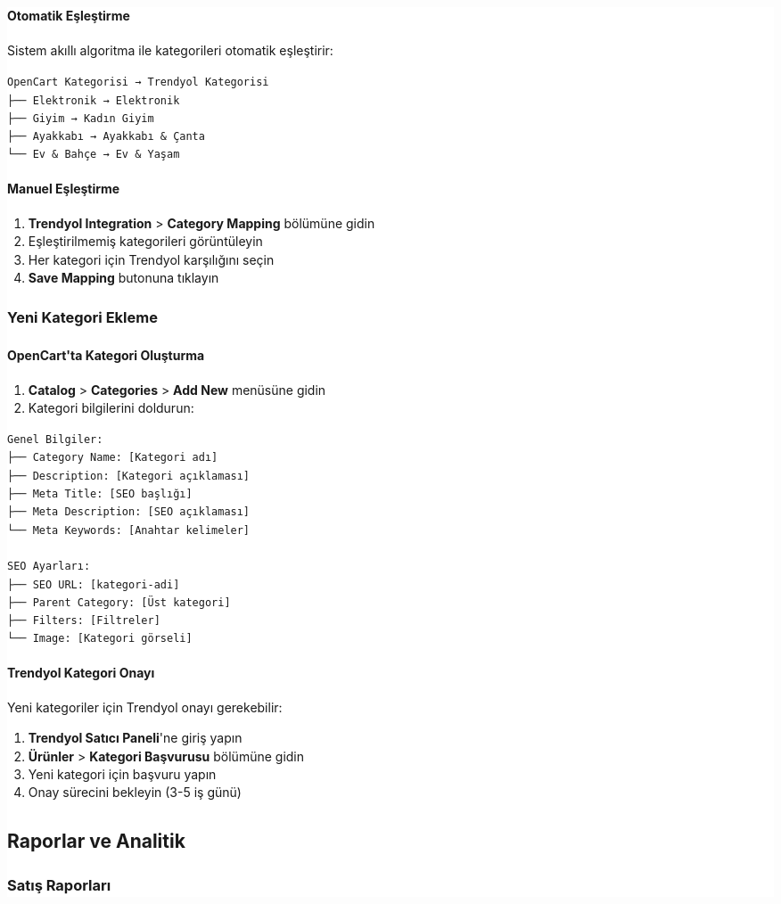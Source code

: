 #### Otomatik Eşleştirme

Sistem akıllı algoritma ile kategorileri otomatik eşleştirir:

```
OpenCart Kategorisi → Trendyol Kategorisi
├── Elektronik → Elektronik
├── Giyim → Kadın Giyim
├── Ayakkabı → Ayakkabı & Çanta
└── Ev & Bahçe → Ev & Yaşam
```

#### Manuel Eşleştirme

1. **Trendyol Integration** > **Category Mapping** bölümüne gidin
2. Eşleştirilmemiş kategorileri görüntüleyin
3. Her kategori için Trendyol karşılığını seçin
4. **Save Mapping** butonuna tıklayın

### Yeni Kategori Ekleme

#### OpenCart'ta Kategori Oluşturma

1. **Catalog** > **Categories** > **Add New** menüsüne gidin
2. Kategori bilgilerini doldurun:

```
Genel Bilgiler:
├── Category Name: [Kategori adı]
├── Description: [Kategori açıklaması]
├── Meta Title: [SEO başlığı]
├── Meta Description: [SEO açıklaması]
└── Meta Keywords: [Anahtar kelimeler]

SEO Ayarları:
├── SEO URL: [kategori-adi]
├── Parent Category: [Üst kategori]
├── Filters: [Filtreler]
└── Image: [Kategori görseli]
```

#### Trendyol Kategori Onayı

Yeni kategoriler için Trendyol onayı gerekebilir:

1. **Trendyol Satıcı Paneli**'ne giriş yapın
2. **Ürünler** > **Kategori Başvurusu** bölümüne gidin
3. Yeni kategori için başvuru yapın
4. Onay sürecini bekleyin (3-5 iş günü)

## Raporlar ve Analitik

### Satış Raporları
